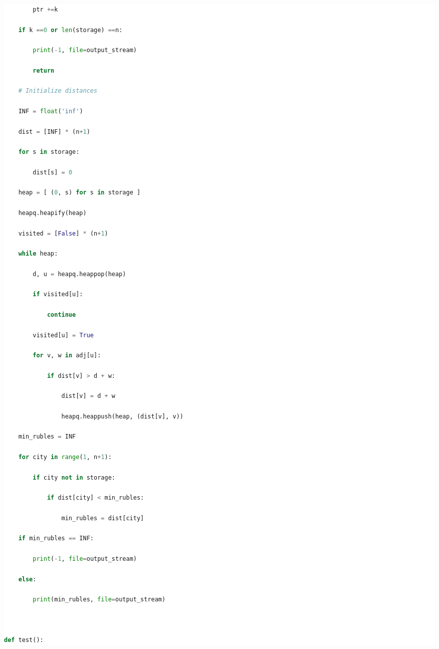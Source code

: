 ```python
        ptr +=k

    if k ==0 or len(storage) ==n:

        print(-1, file=output_stream)

        return

    # Initialize distances

    INF = float('inf')

    dist = [INF] * (n+1)

    for s in storage:

        dist[s] = 0

    heap = [ (0, s) for s in storage ]

    heapq.heapify(heap)

    visited = [False] * (n+1)

    while heap:

        d, u = heapq.heappop(heap)

        if visited[u]:

            continue

        visited[u] = True

        for v, w in adj[u]:

            if dist[v] > d + w:

                dist[v] = d + w

                heapq.heappush(heap, (dist[v], v))

    min_rubles = INF

    for city in range(1, n+1):

        if city not in storage:

            if dist[city] < min_rubles:

                min_rubles = dist[city]

    if min_rubles == INF:

        print(-1, file=output_stream)

    else:

        print(min_rubles, file=output_stream)



def test():
```